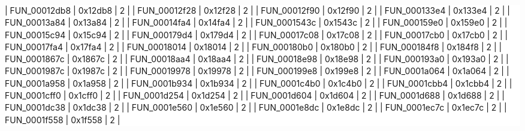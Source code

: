 | FUN_00012db8 | 0x12db8 | 2 |
| FUN_00012f28 | 0x12f28 | 2 |
| FUN_00012f90 | 0x12f90 | 2 |
| FUN_000133e4 | 0x133e4 | 2 |
| FUN_00013a84 | 0x13a84 | 2 |
| FUN_00014fa4 | 0x14fa4 | 2 |
| FUN_0001543c | 0x1543c | 2 |
| FUN_000159e0 | 0x159e0 | 2 |
| FUN_00015c94 | 0x15c94 | 2 |
| FUN_000179d4 | 0x179d4 | 2 |
| FUN_00017c08 | 0x17c08 | 2 |
| FUN_00017cb0 | 0x17cb0 | 2 |
| FUN_00017fa4 | 0x17fa4 | 2 |
| FUN_00018014 | 0x18014 | 2 |
| FUN_000180b0 | 0x180b0 | 2 |
| FUN_000184f8 | 0x184f8 | 2 |
| FUN_0001867c | 0x1867c | 2 |
| FUN_00018aa4 | 0x18aa4 | 2 |
| FUN_00018e98 | 0x18e98 | 2 |
| FUN_000193a0 | 0x193a0 | 2 |
| FUN_0001987c | 0x1987c | 2 |
| FUN_00019978 | 0x19978 | 2 |
| FUN_000199e8 | 0x199e8 | 2 |
| FUN_0001a064 | 0x1a064 | 2 |
| FUN_0001a958 | 0x1a958 | 2 |
| FUN_0001b934 | 0x1b934 | 2 |
| FUN_0001c4b0 | 0x1c4b0 | 2 |
| FUN_0001cbb4 | 0x1cbb4 | 2 |
| FUN_0001cff0 | 0x1cff0 | 2 |
| FUN_0001d254 | 0x1d254 | 2 |
| FUN_0001d604 | 0x1d604 | 2 |
| FUN_0001d688 | 0x1d688 | 2 |
| FUN_0001dc38 | 0x1dc38 | 2 |
| FUN_0001e560 | 0x1e560 | 2 |
| FUN_0001e8dc | 0x1e8dc | 2 |
| FUN_0001ec7c | 0x1ec7c | 2 |
| FUN_0001f558 | 0x1f558 | 2 |